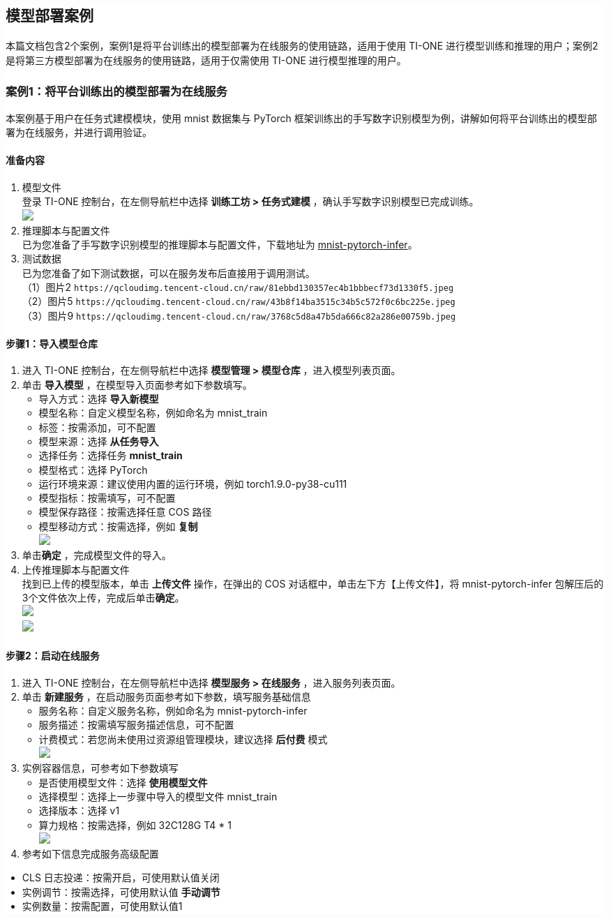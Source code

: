 ## 模型部署案例 
本篇文档包含2个案例，案例1是将平台训练出的模型部署为在线服务的使用链路，适用于使用 TI-ONE 进行模型训练和推理的用户；案例2是将第三方模型部署为在线服务的使用链路，适用于仅需使用 TI-ONE 进行模型推理的用户。

### 案例1：将平台训练出的模型部署为在线服务   
本案例基于用户在任务式建模模块，使用 mnist 数据集与 PyTorch 框架训练出的手写数字识别模型为例，讲解如何将平台训练出的模型部署为在线服务，并进行调用验证。

#### 准备内容   
1. 模型文件  
登录 TI-ONE 控制台，在左侧导航栏中选择 **训练工坊 > 任务式建模** ，确认手写数字识别模型已完成训练。     
![](https://qcloudimg.tencent-cloud.cn/raw/15ddea4a3161a89b64185a0765d52bf6.png)     
2. 推理脚本与配置文件  
已为您准备了手写数字识别模型的推理脚本与配置文件，下载地址为 [mnist-pytorch-infer](https://sophie-guidance-important-guanzhou-1256580188.cos.ap-guangzhou.myqcloud.com/mnist-pytorch-infer.zip)。
3. 测试数据    
已为您准备了如下测试数据，可以在服务发布后直接用于调用测试。  
（1）图片2 `https://qcloudimg.tencent-cloud.cn/raw/81ebbd130357ec4b1bbbecf73d1330f5.jpeg`  
（2）图片5 `https://qcloudimg.tencent-cloud.cn/raw/43b8f14ba3515c34b5c572f0c6bc225e.jpeg`  
（3）图片9 `https://qcloudimg.tencent-cloud.cn/raw/3768c5d8a47b5da666c82a286e00759b.jpeg`    


#### 步骤1：导入模型仓库   
1. 进入 TI-ONE 控制台，在左侧导航栏中选择 **模型管理 > 模型仓库** ，进入模型列表页面。  
2. 单击 **导入模型** ，在模型导入页面参考如下参数填写。  
	- 导入方式：选择 **导入新模型**
	- 模型名称：自定义模型名称，例如命名为 mnist_train
	- 标签：按需添加，可不配置
	- 模型来源：选择 **从任务导入**
	- 选择任务：选择任务 **mnist_train**
	- 模型格式：选择 PyTorch
	- 运行环境来源：建议使用内置的运行环境，例如 torch1.9.0-py38-cu111
	- 模型指标：按需填写，可不配置
	- 模型保存路径：按需选择任意 COS 路径
	- 模型移动方式：按需选择，例如 **复制**  
![](https://qcloudimg.tencent-cloud.cn/raw/d3edf6d66ded0c0c7383b8e9ea76836a.png)
3. 单击**确定** ，完成模型文件的导入。  
4. 上传推理脚本与配置文件   
找到已上传的模型版本，单击 **上传文件** 操作，在弹出的 COS 对话框中，单击左下方【上传文件】，将 mnist-pytorch-infer 包解压后的3个文件依次上传，完成后单击**确定**。  
![](https://qcloudimg.tencent-cloud.cn/raw/61de66cc52fd883dcad302ec39263e18.png)    
![](https://qcloudimg.tencent-cloud.cn/raw/c3b374fcd7ae600f5964b0441f0c2744.png)

#### 步骤2：启动在线服务   
1. 进入 TI-ONE 控制台，在左侧导航栏中选择 **模型服务 > 在线服务** ，进入服务列表页面。  
2. 单击 **新建服务** ，在启动服务页面参考如下参数，填写服务基础信息
	- 服务名称：自定义服务名称，例如命名为 mnist-pytorch-infer  
	- 服务描述：按需填写服务描述信息，可不配置  
	- 计费模式：若您尚未使用过资源组管理模块，建议选择 **后付费** 模式    
![](https://qcloudimg.tencent-cloud.cn/raw/465371d082eb694f9f675ef742d8426b.png)  
3. 实例容器信息，可参考如下参数填写
	- 是否使用模型文件：选择 **使用模型文件**
	- 选择模型：选择上一步骤中导入的模型文件 mnist_train
	- 选择版本：选择 v1
	- 算力规格：按需选择，例如 32C128G T4 \* 1  
![](https://qcloudimg.tencent-cloud.cn/raw/feeeced2f771269bb0f8f5059c304f8a.png)  
4. 参考如下信息完成服务高级配置  
- CLS 日志投递：按需开启，可使用默认值关闭
- 实例调节：按需选择，可使用默认值 **手动调节**
- 实例数量：按需配置，可使用默认值1
